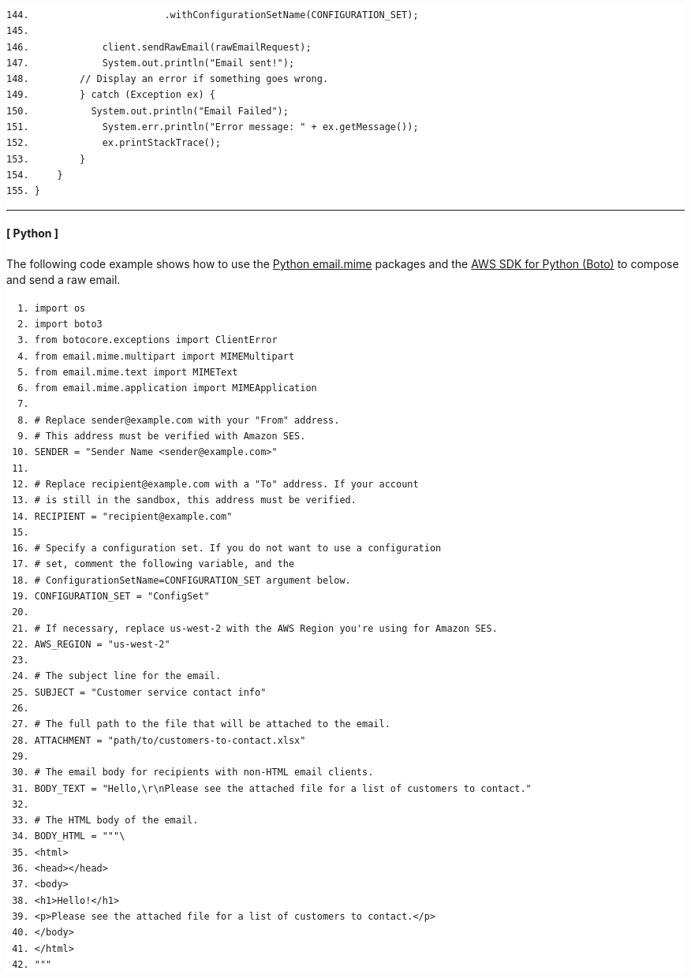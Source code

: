 ```
144.             		    .withConfigurationSetName(CONFIGURATION_SET);
145.             
146.             client.sendRawEmail(rawEmailRequest);
147.             System.out.println("Email sent!");
148.         // Display an error if something goes wrong.
149.         } catch (Exception ex) {
150.           System.out.println("Email Failed");
151.             System.err.println("Error message: " + ex.getMessage());
152.             ex.printStackTrace();
153.         }
154.     }
155. }
```

------
#### [ Python ]

The following code example shows how to use the [Python email\.mime](https://docs.python.org/2/library/email.mime.html) packages and the [AWS SDK for Python \(Boto\)](https://aws.amazon.com/sdk-for-python) to compose and send a raw email\.

```
  1. import os
  2. import boto3
  3. from botocore.exceptions import ClientError
  4. from email.mime.multipart import MIMEMultipart
  5. from email.mime.text import MIMEText
  6. from email.mime.application import MIMEApplication
  7. 
  8. # Replace sender@example.com with your "From" address.
  9. # This address must be verified with Amazon SES.
 10. SENDER = "Sender Name <sender@example.com>"
 11. 
 12. # Replace recipient@example.com with a "To" address. If your account 
 13. # is still in the sandbox, this address must be verified.
 14. RECIPIENT = "recipient@example.com"
 15. 
 16. # Specify a configuration set. If you do not want to use a configuration
 17. # set, comment the following variable, and the 
 18. # ConfigurationSetName=CONFIGURATION_SET argument below.
 19. CONFIGURATION_SET = "ConfigSet"
 20. 
 21. # If necessary, replace us-west-2 with the AWS Region you're using for Amazon SES.
 22. AWS_REGION = "us-west-2"
 23. 
 24. # The subject line for the email.
 25. SUBJECT = "Customer service contact info"
 26. 
 27. # The full path to the file that will be attached to the email.
 28. ATTACHMENT = "path/to/customers-to-contact.xlsx"
 29. 
 30. # The email body for recipients with non-HTML email clients.
 31. BODY_TEXT = "Hello,\r\nPlease see the attached file for a list of customers to contact."
 32. 
 33. # The HTML body of the email.
 34. BODY_HTML = """\
 35. <html>
 36. <head></head>
 37. <body>
 38. <h1>Hello!</h1>
 39. <p>Please see the attached file for a list of customers to contact.</p>
 40. </body>
 41. </html>
 42. """
```